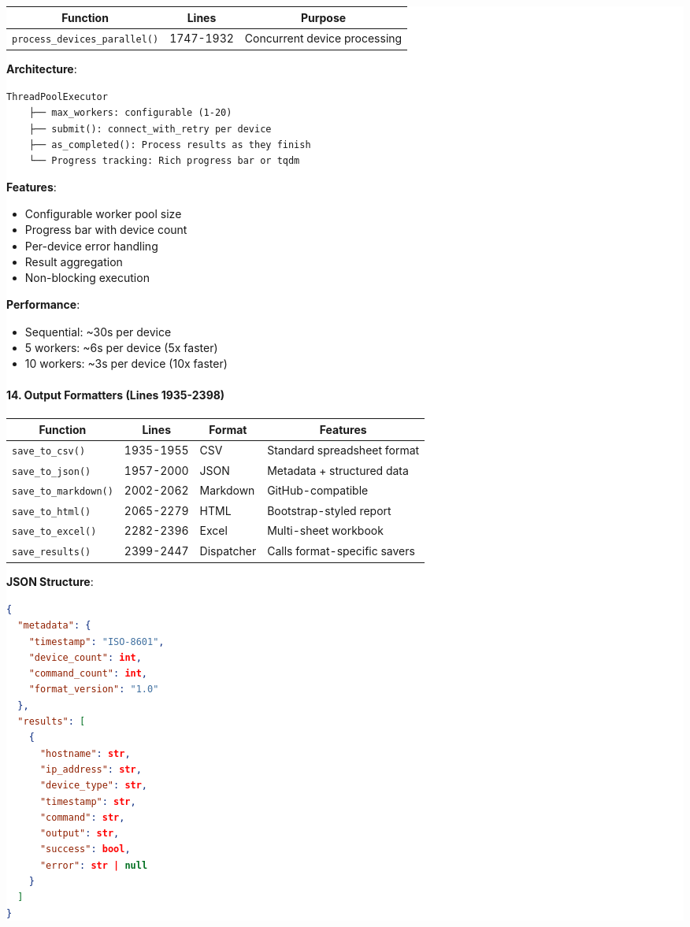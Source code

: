 | Function | Lines | Purpose |
|----------|-------|---------|
| `process_devices_parallel()` | 1747-1932 | Concurrent device processing |

**Architecture**:
```
ThreadPoolExecutor
    ├── max_workers: configurable (1-20)
    ├── submit(): connect_with_retry per device
    ├── as_completed(): Process results as they finish
    └── Progress tracking: Rich progress bar or tqdm
```

**Features**:
- Configurable worker pool size
- Progress bar with device count
- Per-device error handling
- Result aggregation
- Non-blocking execution

**Performance**:
- Sequential: ~30s per device
- 5 workers: ~6s per device (5x faster)
- 10 workers: ~3s per device (10x faster)

#### 14. Output Formatters (Lines 1935-2398)

| Function | Lines | Format | Features |
|----------|-------|--------|----------|
| `save_to_csv()` | 1935-1955 | CSV | Standard spreadsheet format |
| `save_to_json()` | 1957-2000 | JSON | Metadata + structured data |
| `save_to_markdown()` | 2002-2062 | Markdown | GitHub-compatible |
| `save_to_html()` | 2065-2279 | HTML | Bootstrap-styled report |
| `save_to_excel()` | 2282-2396 | Excel | Multi-sheet workbook |
| `save_results()` | 2399-2447 | Dispatcher | Calls format-specific savers |

**JSON Structure**:
```json
{
  "metadata": {
    "timestamp": "ISO-8601",
    "device_count": int,
    "command_count": int,
    "format_version": "1.0"
  },
  "results": [
    {
      "hostname": str,
      "ip_address": str,
      "device_type": str,
      "timestamp": str,
      "command": str,
      "output": str,
      "success": bool,
      "error": str | null
    }
  ]
}
```
